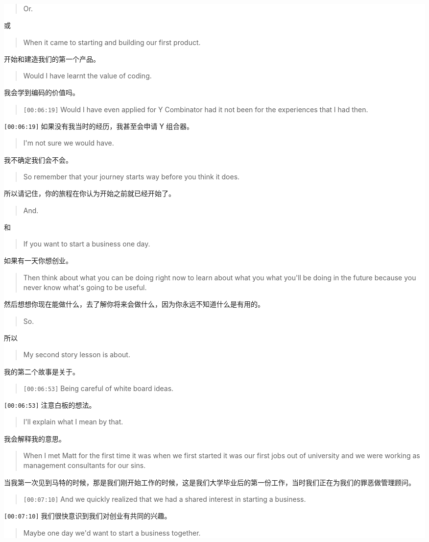 > Or.

或

> When it came to starting and building our first product.

开始和建造我们的第一个产品。

> Would I have learnt the value of coding.

我会学到编码的价值吗。

> `[00:06:19]` Would I have even applied for Y Combinator had it not been for the experiences that I had then.

`[00:06:19]` 如果没有我当时的经历，我甚至会申请 Y 组合器。

> I\'m not sure we would have.

我不确定我们会不会。

> So remember that your journey starts way before you think it does.

所以请记住，你的旅程在你认为开始之前就已经开始了。

> And.

和

> If you want to start a business one day.

如果有一天你想创业。

> Then think about what you can be doing right now to learn about what you what you\'ll be doing in the future because you never know what\'s going to be useful.

然后想想你现在能做什么，去了解你将来会做什么，因为你永远不知道什么是有用的。

> So.

所以

> My second story lesson is about.

我的第二个故事是关于。

> `[00:06:53]` Being careful of white board ideas.

`[00:06:53]` 注意白板的想法。

> I\'ll explain what I mean by that.

我会解释我的意思。

> When I met Matt for the first time it was when we first started it was our first jobs out of university and we were working as management consultants for our sins.

当我第一次见到马特的时候，那是我们刚开始工作的时候，这是我们大学毕业后的第一份工作，当时我们正在为我们的罪恶做管理顾问。

> `[00:07:10]` And we quickly realized that we had a shared interest in starting a business.

`[00:07:10]` 我们很快意识到我们对创业有共同的兴趣。

> Maybe one day we\'d want to start a business together.
